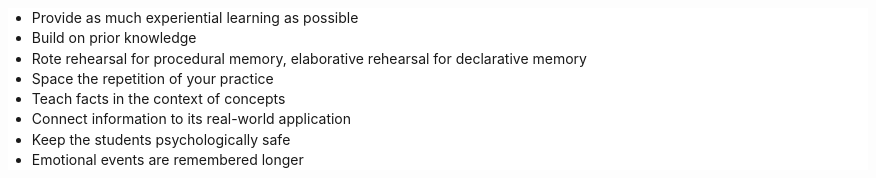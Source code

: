 * Provide as much experiential learning as possible
* Build on prior knowledge
* Rote rehearsal for procedural memory, elaborative rehearsal for declarative memory
* Space the repetition of your practice
* Teach facts in the context of concepts
* Connect information to its real-world application
* Keep the students psychologically safe
* Emotional events are remembered longer
